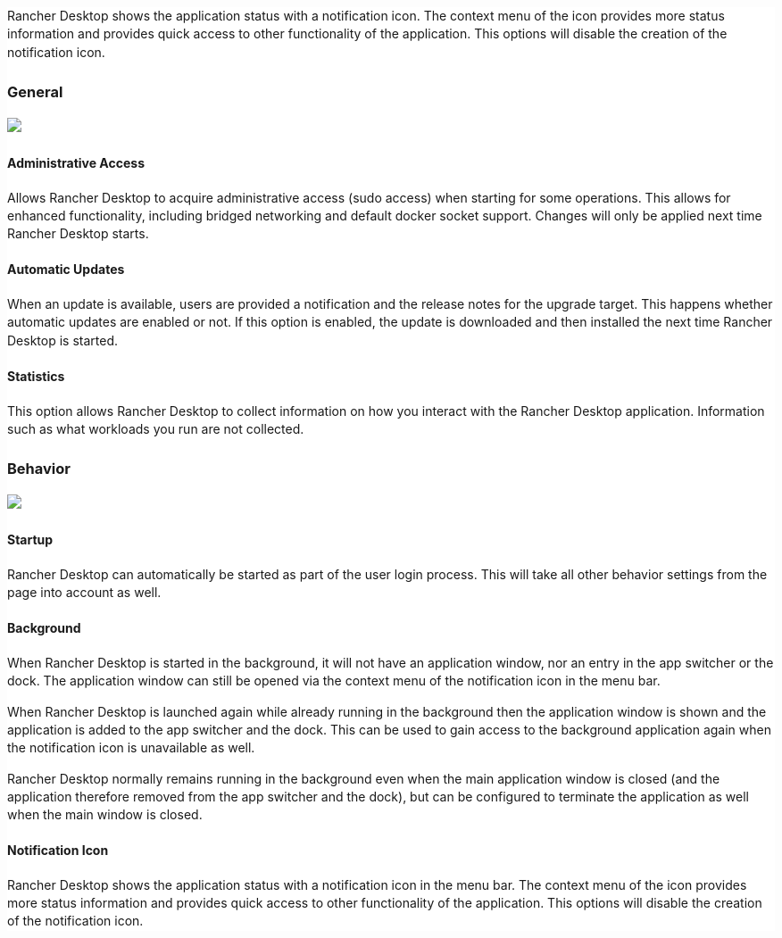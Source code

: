 Rancher Desktop shows the application status with a notification icon. The context menu of the icon provides more status information and provides quick access to other functionality of the application. This options will disable the creation of the notification icon.

</TabItem>
<TabItem value="macOS">

### General

![](https://suse-rancher-media.s3.amazonaws.com/desktop/1.9-tech-preview/preferences/macOS_application_tabGeneral.png)

#### Administrative Access

Allows Rancher Desktop to acquire administrative access (sudo access) when starting for some operations. This allows for enhanced functionality, including bridged networking and default docker socket support. Changes will only be applied next time Rancher Desktop starts.

#### Automatic Updates

When an update is available, users are provided a notification and the release notes for the upgrade target. This happens whether automatic updates are enabled or not. If this option is enabled, the update is downloaded and then installed the next time Rancher Desktop is started.

#### Statistics

This option allows Rancher Desktop to collect information on how you interact with the Rancher Desktop application. Information such as what workloads you run are not collected.


### Behavior

![](https://suse-rancher-media.s3.amazonaws.com/desktop/1.9-tech-preview/preferences/macOS_application_tabBehavior.png)

#### Startup

Rancher Desktop can automatically be started as part of the user login process. This will take all other behavior settings from the page into account as well.

#### Background

When Rancher Desktop is started in the background, it will not have an application window, nor an entry in the app switcher or the dock. The application window can still be opened via the context menu of the notification icon in the menu bar.

When Rancher Desktop is launched again while already running in the background then the application window is shown and the application is added to the app switcher and the dock. This can be used to gain access to the background application again when the notification icon is unavailable as well.

Rancher Desktop normally remains running in the background even when the main application window is closed (and the application therefore removed from the app switcher and the dock), but can be configured to terminate the application as well when the main window is closed.

#### Notification Icon

Rancher Desktop shows the application status with a notification icon in the menu bar. The context menu of the icon provides more status information and provides quick access to other functionality of the application. This options will disable the creation of the notification icon.
